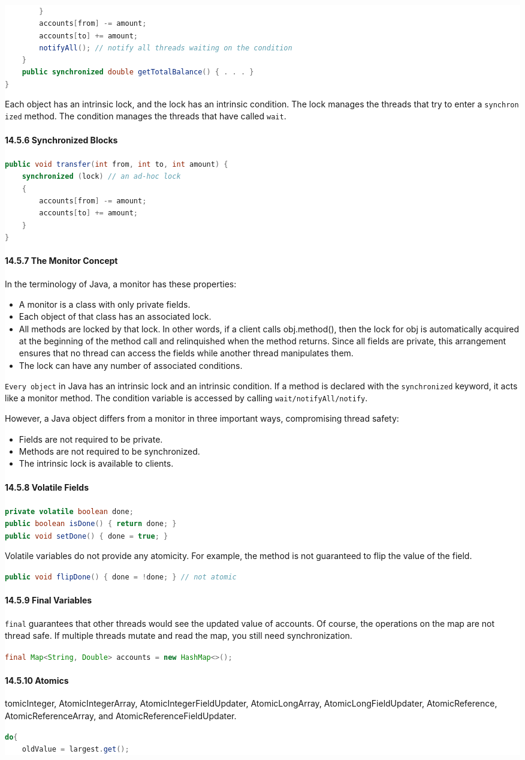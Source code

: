 ```java
        }
        accounts[from] -= amount;
        accounts[to] += amount;
        notifyAll(); // notify all threads waiting on the condition
    }
    public synchronized double getTotalBalance() { . . . }
}
```
Each object has an intrinsic lock, and the lock has an intrinsic condition. The lock manages the threads that try to enter a `synchronized` method. The condition manages the threads that have called `wait`.
#### 14.5.6 Synchronized Blocks
```java
public void transfer(int from, int to, int amount) {
    synchronized (lock) // an ad-hoc lock
    {
        accounts[from] -= amount;
        accounts[to] += amount;
    }
}
```
#### 14.5.7 The Monitor Concept
In the terminology of Java, a monitor has these properties:
* A monitor is a class with only private fields.
* Each object of that class has an associated lock.
* All methods are locked by that lock. In other words, if a client calls obj.method(), then the lock for obj is automatically acquired at the beginning of the method call and relinquished when the method returns. Since all fields are private, this arrangement ensures that no thread can access the fields while another thread manipulates them.
* The lock can have any number of associated conditions.

`Every object` in Java has an intrinsic lock and an intrinsic condition. If a method is declared with the `synchronized` keyword, it acts like a monitor method. The condition variable is accessed by calling `wait/notifyAll/notify`.

However, a Java object differs from a monitor in three important ways, compromising thread safety:
* Fields are not required to be private.
* Methods are not required to be synchronized.
* The intrinsic lock is available to clients.

#### 14.5.8 Volatile Fields
```java
private volatile boolean done;
public boolean isDone() { return done; }
public void setDone() { done = true; }
```
Volatile variables do not provide any atomicity. For example, the method is not guaranteed to flip the value of the field.
```java
public void flipDone() { done = !done; } // not atomic
```
#### 14.5.9 Final Variables
`final` guarantees that other threads would see the updated value of accounts. Of course, the operations on the map are not thread safe. If multiple threads mutate and read the map, you still need synchronization.
```java
final Map<String, Double> accounts = new HashMap<>();
```
#### 14.5.10 Atomics
tomicInteger, AtomicIntegerArray, AtomicIntegerFieldUpdater, AtomicLongArray, AtomicLongFieldUpdater, AtomicReference, AtomicReferenceArray, and AtomicReferenceFieldUpdater.
```java
do{
    oldValue = largest.get();
```